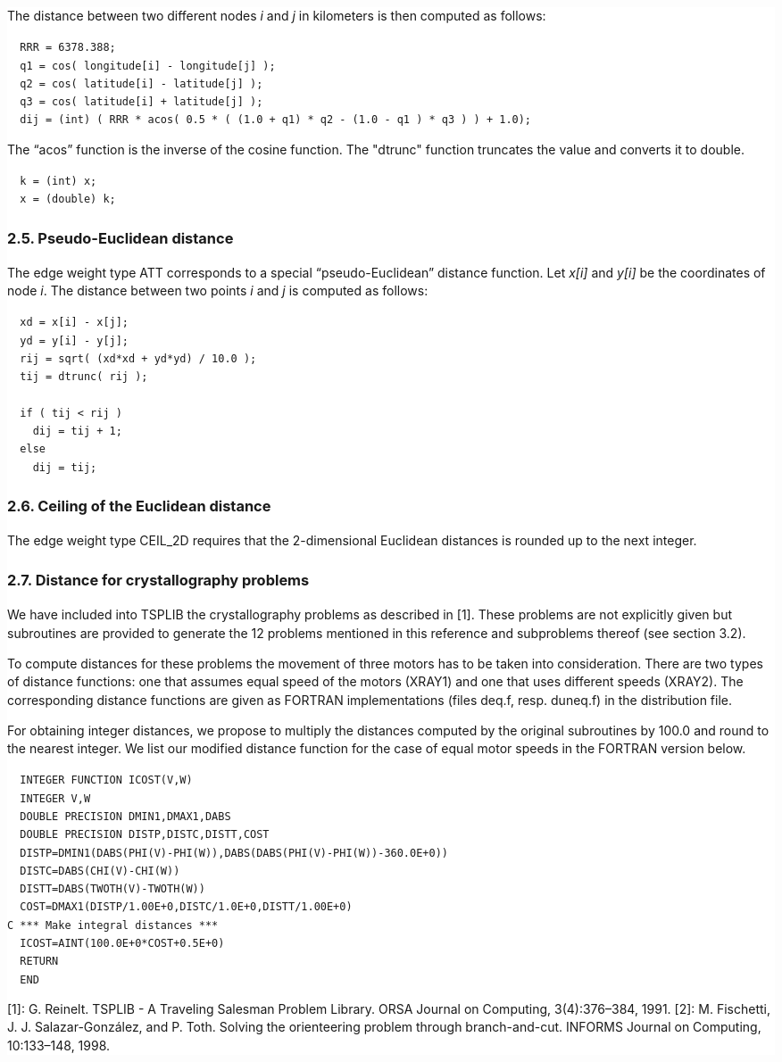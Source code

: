 The distance between two different nodes *i* and *j* in kilometers is then computed as follows:

```
  RRR = 6378.388;
  q1 = cos( longitude[i] - longitude[j] );
  q2 = cos( latitude[i] - latitude[j] );
  q3 = cos( latitude[i] + latitude[j] );
  dij = (int) ( RRR * acos( 0.5 * ( (1.0 + q1) * q2 - (1.0 - q1 ) * q3 ) ) + 1.0);
```

The “acos” function is the inverse of the cosine function. The "dtrunc" function truncates the value and converts it to double.

```
  k = (int) x;
  x = (double) k;
```

### 2.5. Pseudo-Euclidean distance
The edge weight type ATT corresponds to a special “pseudo-Euclidean” distance function. Let *x[i]* and *y[i]* be the coordinates of node *i*. The distance between two points *i* and *j* is computed as follows:

```
  xd = x[i] - x[j];
  yd = y[i] - y[j];
  rij = sqrt( (xd*xd + yd*yd) / 10.0 );
  tij = dtrunc( rij );

  if ( tij < rij )
    dij = tij + 1;
  else
    dij = tij;
```

### 2.6. Ceiling of the Euclidean distance
The edge weight type CEIL_2D requires that the 2-dimensional Euclidean distances is rounded up to the next integer.

### 2.7. Distance for crystallography problems
We have included into TSPLIB the crystallography problems as described in [1]. These problems are not explicitly given but subroutines are provided to generate the 12 problems mentioned in this reference and subproblems thereof (see section 3.2).

To compute distances for these problems the movement of three motors has to be taken into consideration. There are two types of distance functions: one that assumes equal speed of the motors (XRAY1) and one that uses different speeds (XRAY2). The corresponding distance functions are given as FORTRAN implementations (files deq.f, resp. duneq.f) in the distribution file.

For obtaining integer distances, we propose to multiply the distances computed by the original subroutines by 100.0 and round to the nearest integer. We list our modified distance function for the case of equal motor speeds in the FORTRAN version below.
```
  INTEGER FUNCTION ICOST(V,W)
  INTEGER V,W
  DOUBLE PRECISION DMIN1,DMAX1,DABS
  DOUBLE PRECISION DISTP,DISTC,DISTT,COST
  DISTP=DMIN1(DABS(PHI(V)-PHI(W)),DABS(DABS(PHI(V)-PHI(W))-360.0E+0))
  DISTC=DABS(CHI(V)-CHI(W))
  DISTT=DABS(TWOTH(V)-TWOTH(W))
  COST=DMAX1(DISTP/1.00E+0,DISTC/1.0E+0,DISTT/1.00E+0)
C *** Make integral distances ***
  ICOST=AINT(100.0E+0*COST+0.5E+0)
  RETURN
  END
```

[1]: G. Reinelt. TSPLIB - A Traveling Salesman Problem Library. ORSA Journal on Computing, 3(4):376–384, 1991.
[2]: M. Fischetti, J. J. Salazar-González, and P. Toth. Solving the orienteering problem through branch-and-cut. INFORMS Journal on Computing, 10:133–148, 1998.